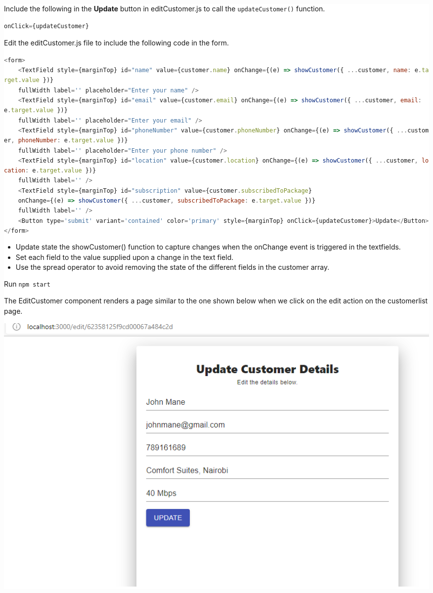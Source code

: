 Include the following in the **Update** button in editCustomer.js to call the ``updateCustomer()`` function.
```javascript
onClick={updateCustomer}
```
Edit the editCustomer.js file to include the following code in the form.
```javascript
<form>
    <TextField style={marginTop} id="name" value={customer.name} onChange={(e) => showCustomer({ ...customer, name: e.target.value })}
    fullWidth label='' placeholder="Enter your name" />
    <TextField style={marginTop} id="email" value={customer.email} onChange={(e) => showCustomer({ ...customer, email: e.target.value })}
    fullWidth label='' placeholder="Enter your email" />
    <TextField style={marginTop} id="phoneNumber" value={customer.phoneNumber} onChange={(e) => showCustomer({ ...customer, phoneNumber: e.target.value })}
    fullWidth label='' placeholder="Enter your phone number" />
    <TextField style={marginTop} id="location" value={customer.location} onChange={(e) => showCustomer({ ...customer, location: e.target.value })}
    fullWidth label='' />
    <TextField style={marginTop} id="subscription" value={customer.subscribedToPackage} 
    onChange={(e) => showCustomer({ ...customer, subscribedToPackage: e.target.value })}
    fullWidth label='' />
    <Button type='submit' variant='contained' color='primary' style={marginTop} onClick={updateCustomer}>Update</Button>
</form>
```
- Update state the showCustomer() function to capture changes when the onChange event is triggered in the textfields.
- Set each field to the value supplied upon a change in the text field.
- Use the spread operator to avoid removing the state of the different fields in the customer array. 

Run ``npm start``

The EditCustomer component renders a page similar to the one shown below when we click on the edit action on the customerlist page.

![EditCustomer](/isp-management-system/updateCustomer.jpg)